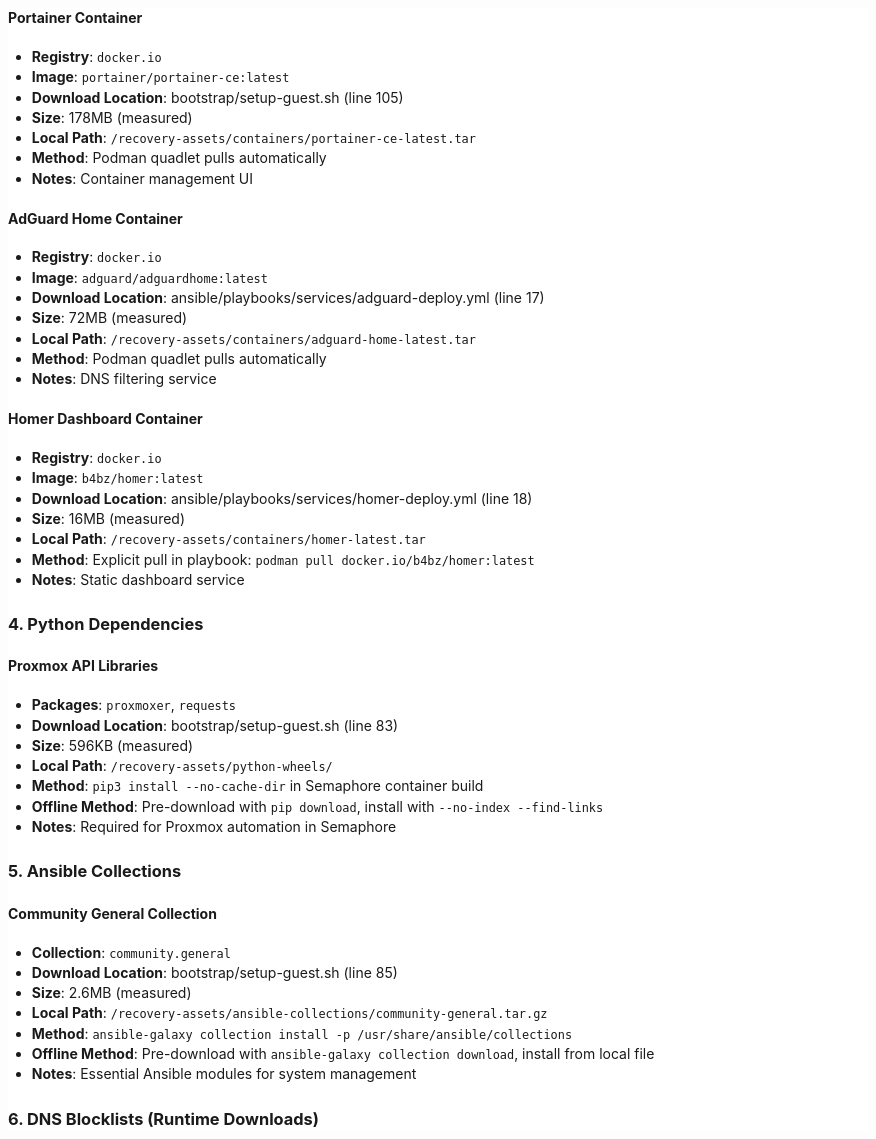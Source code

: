 #### Portainer Container
- **Registry**: `docker.io`
- **Image**: `portainer/portainer-ce:latest`
- **Download Location**: bootstrap/setup-guest.sh (line 105)
- **Size**: 178MB (measured)
- **Local Path**: `/recovery-assets/containers/portainer-ce-latest.tar`
- **Method**: Podman quadlet pulls automatically
- **Notes**: Container management UI

#### AdGuard Home Container
- **Registry**: `docker.io`
- **Image**: `adguard/adguardhome:latest`
- **Download Location**: ansible/playbooks/services/adguard-deploy.yml (line 17)
- **Size**: 72MB (measured)
- **Local Path**: `/recovery-assets/containers/adguard-home-latest.tar`
- **Method**: Podman quadlet pulls automatically
- **Notes**: DNS filtering service

#### Homer Dashboard Container
- **Registry**: `docker.io`
- **Image**: `b4bz/homer:latest`
- **Download Location**: ansible/playbooks/services/homer-deploy.yml (line 18)
- **Size**: 16MB (measured)
- **Local Path**: `/recovery-assets/containers/homer-latest.tar`
- **Method**: Explicit pull in playbook: `podman pull docker.io/b4bz/homer:latest`
- **Notes**: Static dashboard service

### 4. Python Dependencies

#### Proxmox API Libraries
- **Packages**: `proxmoxer`, `requests`
- **Download Location**: bootstrap/setup-guest.sh (line 83)
- **Size**: 596KB (measured)
- **Local Path**: `/recovery-assets/python-wheels/`
- **Method**: `pip3 install --no-cache-dir` in Semaphore container build
- **Offline Method**: Pre-download with `pip download`, install with `--no-index --find-links`
- **Notes**: Required for Proxmox automation in Semaphore

### 5. Ansible Collections

#### Community General Collection
- **Collection**: `community.general`
- **Download Location**: bootstrap/setup-guest.sh (line 85)
- **Size**: 2.6MB (measured)
- **Local Path**: `/recovery-assets/ansible-collections/community-general.tar.gz`
- **Method**: `ansible-galaxy collection install -p /usr/share/ansible/collections`
- **Offline Method**: Pre-download with `ansible-galaxy collection download`, install from local file
- **Notes**: Essential Ansible modules for system management

### 6. DNS Blocklists (Runtime Downloads)
